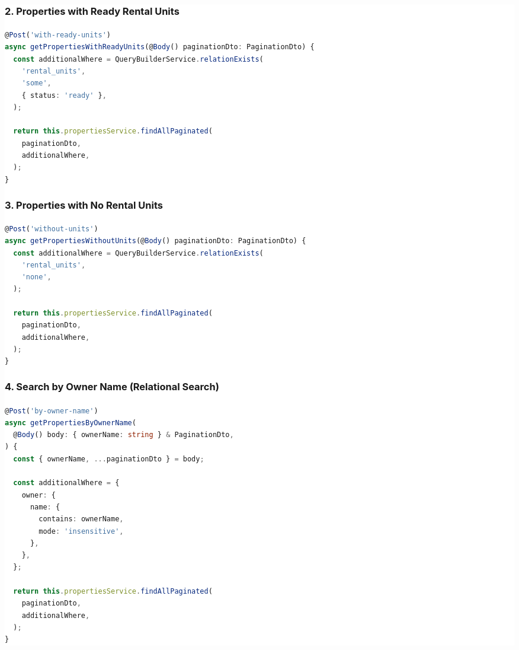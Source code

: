 ### 2. Properties with Ready Rental Units
```typescript
@Post('with-ready-units')
async getPropertiesWithReadyUnits(@Body() paginationDto: PaginationDto) {
  const additionalWhere = QueryBuilderService.relationExists(
    'rental_units',
    'some',
    { status: 'ready' },
  );
  
  return this.propertiesService.findAllPaginated(
    paginationDto,
    additionalWhere,
  );
}
```

### 3. Properties with No Rental Units
```typescript
@Post('without-units')
async getPropertiesWithoutUnits(@Body() paginationDto: PaginationDto) {
  const additionalWhere = QueryBuilderService.relationExists(
    'rental_units',
    'none',
  );
  
  return this.propertiesService.findAllPaginated(
    paginationDto,
    additionalWhere,
  );
}
```

### 4. Search by Owner Name (Relational Search)
```typescript
@Post('by-owner-name')
async getPropertiesByOwnerName(
  @Body() body: { ownerName: string } & PaginationDto,
) {
  const { ownerName, ...paginationDto } = body;
  
  const additionalWhere = {
    owner: {
      name: {
        contains: ownerName,
        mode: 'insensitive',
      },
    },
  };
  
  return this.propertiesService.findAllPaginated(
    paginationDto,
    additionalWhere,
  );
}
```
